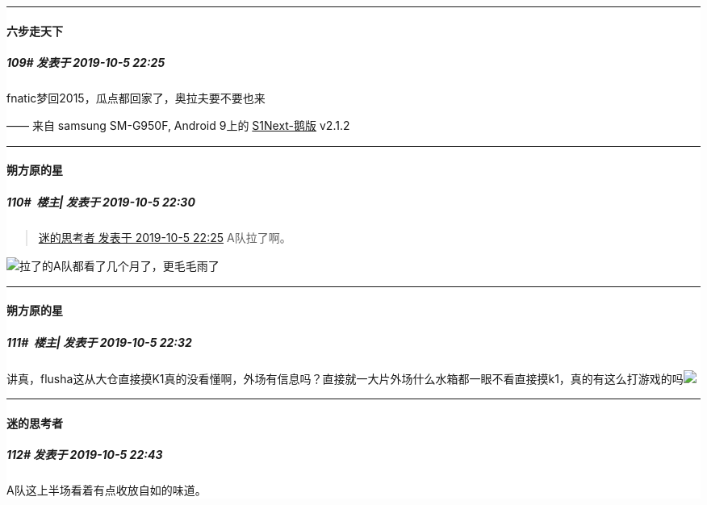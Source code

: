 -----

####  六步走天下  
##### 109#       发表于 2019-10-5 22:25




fnatic梦回2015，瓜点都回家了，奥拉夫要不要也来

—— 来自 samsung SM-G950F, Android 9上的 [S1Next-鹅版](https://github.com/ykrank/S1-Next/releases) v2.1.2







-----

####  朔方原的星  
##### 110#         楼主| 发表于 2019-10-5 22:30



<blockquote><a href="httphttps://bbs.saraba1st.com/2b/forum.php?mod=redirect&amp;goto=findpost&amp;pid=45144540&amp;ptid=1857369" target="_blank">迷的思考者 发表于 2019-10-5 22:25</a>
A队拉了啊。</blockquote>
<img src="https://static.saraba1st.com/image/smiley/face2017/067.png" referrerpolicy="no-referrer">拉了的A队都看了几个月了，更毛毛雨了







-----

####  朔方原的星  
##### 111#         楼主| 发表于 2019-10-5 22:32




讲真，flusha这从大仓直接摸K1真的没看懂啊，外场有信息吗？直接就一大片外场什么水箱都一眼不看直接摸k1，真的有这么打游戏的吗<img src="https://static.saraba1st.com/image/smiley/face2017/001.png" referrerpolicy="no-referrer">







-----

####  迷的思考者  
##### 112#       发表于 2019-10-5 22:43




A队这上半场看着有点收放自如的味道。






